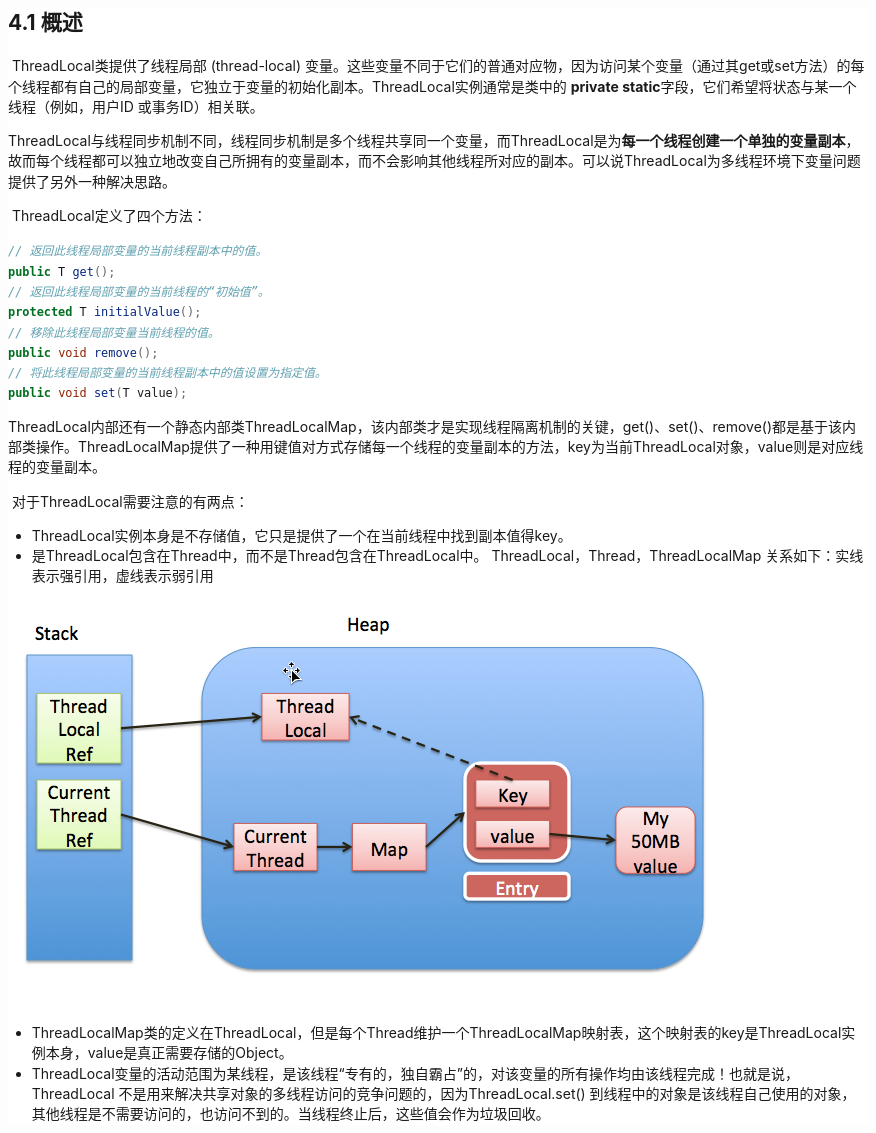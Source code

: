 ## 4.1 概述

​		ThreadLocal类提供了线程局部 (thread-local) 变量。这些变量不同于它们的普通对应物，因为访问某个变量（通过其get或set方法）的每个线程都有自己的局部变量，它独立于变量的初始化副本。ThreadLocal实例通常是类中的 **private static**字段，它们希望将状态与某一个线程（例如，用户ID 或事务ID）相关联。

​		ThreadLocal与线程同步机制不同，线程同步机制是多个线程共享同一个变量，而ThreadLocal是为**每一个线程创建一个单独的变量副本**，故而每个线程都可以独立地改变自己所拥有的变量副本，而不会影响其他线程所对应的副本。可以说ThreadLocal为多线程环境下变量问题提供了另外一种解决思路。

​		ThreadLocal定义了四个方法：

```java
// 返回此线程局部变量的当前线程副本中的值。
public T get();
// 返回此线程局部变量的当前线程的“初始值”。
protected T initialValue();
// 移除此线程局部变量当前线程的值。
public void remove();
// 将此线程局部变量的当前线程副本中的值设置为指定值。
public void set(T value);
```


​		ThreadLocal内部还有一个静态内部类ThreadLocalMap，该内部类才是实现线程隔离机制的关键，get()、set()、remove()都是基于该内部类操作。ThreadLocalMap提供了一种用键值对方式存储每一个线程的变量副本的方法，key为当前ThreadLocal对象，value则是对应线程的变量副本。

​		对于ThreadLocal需要注意的有两点：

* ThreadLocal实例本身是不存储值，它只是提供了一个在当前线程中找到副本值得key。
* 是ThreadLocal包含在Thread中，而不是Thread包含在ThreadLocal中。
  ThreadLocal，Thread，ThreadLocalMap 关系如下：实线表示强引用，虚线表示弱引用

![thread-003](..\images\thread-003.png)

* ThreadLocalMap类的定义在ThreadLocal，但是每个Thread维护一个ThreadLocalMap映射表，这个映射表的key是ThreadLocal实例本身，value是真正需要存储的Object。
* ThreadLocal变量的活动范围为某线程，是该线程“专有的，独自霸占”的，对该变量的所有操作均由该线程完成！也就是说，ThreadLocal 不是用来解决共享对象的多线程访问的竞争问题的，因为ThreadLocal.set() 到线程中的对象是该线程自己使用的对象，其他线程是不需要访问的，也访问不到的。当线程终止后，这些值会作为垃圾回收。
